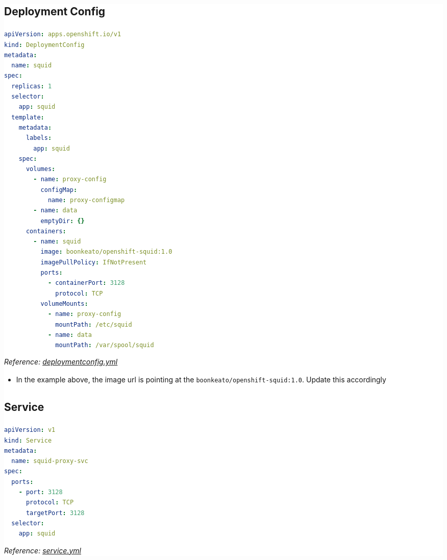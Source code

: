 ## Deployment Config
```yml
apiVersion: apps.openshift.io/v1
kind: DeploymentConfig
metadata:
  name: squid
spec:
  replicas: 1
  selector:
    app: squid
  template:
    metadata:
      labels:
        app: squid
    spec:
      volumes:
        - name: proxy-config
          configMap:
            name: proxy-configmap
        - name: data
          emptyDir: {}
      containers:
        - name: squid
          image: boonkeato/openshift-squid:1.0
          imagePullPolicy: IfNotPresent
          ports:
            - containerPort: 3128
              protocol: TCP
          volumeMounts:
            - name: proxy-config
              mountPath: /etc/squid
            - name: data
              mountPath: /var/spool/squid
```
*Reference: [deploymentconfig.yml](./platform/templates/deploymentconfig.yml)*

* In the example above, the image url is pointing at the `boonkeato/openshift-squid:1.0`. Update this accordingly

## Service
```yml
apiVersion: v1
kind: Service
metadata:
  name: squid-proxy-svc
spec:
  ports:
    - port: 3128
      protocol: TCP
      targetPort: 3128
  selector:
    app: squid
```
*Reference: [service.yml](./platform/templates/service.yml)*
